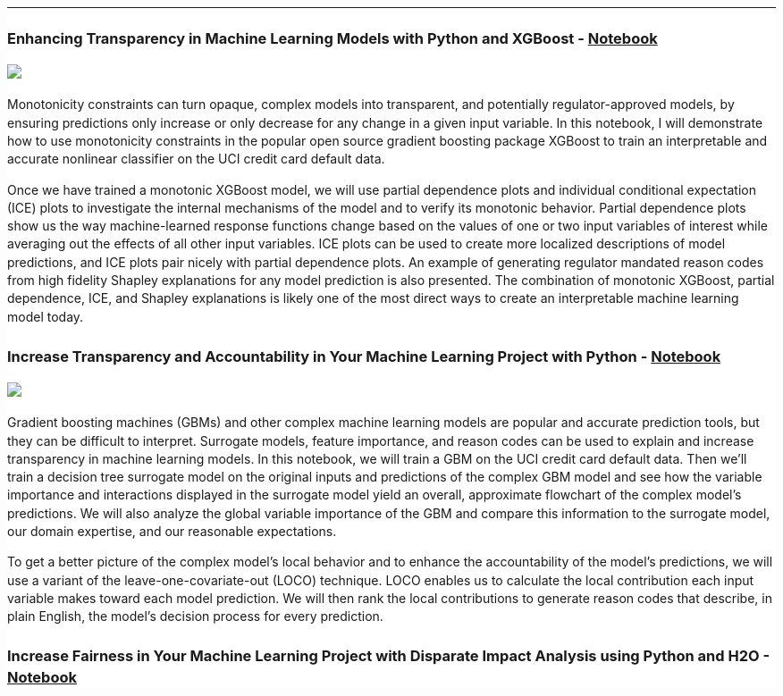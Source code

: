 
***

### Enhancing Transparency in Machine Learning Models with Python and XGBoost - [Notebook](https://nbviewer.jupyter.org/github/jphall663/interpretable_machine_learning_with_python/blob/master/xgboost_pdp_ice.ipynb)

![](./readme_pics/pdp_ice.png)

Monotonicity constraints can turn opaque, complex models into transparent, and potentially regulator-approved models, by ensuring predictions only increase or only decrease for any change in a given input variable. In this notebook, I will demonstrate how to use monotonicity constraints in the popular open source gradient boosting package XGBoost to train an interpretable and accurate nonlinear classifier on the UCI credit card default data.

Once we have trained a monotonic XGBoost model, we will use partial dependence plots and individual conditional expectation (ICE) plots to investigate the internal mechanisms of the model and to verify its monotonic behavior. Partial dependence plots show us the way machine-learned response functions change based on the values of one or two input variables of interest while averaging out the effects of all other input variables. ICE plots can be used to create more localized descriptions of model predictions, and ICE plots pair nicely with partial dependence plots. An example of generating regulator mandated reason codes from high fidelity Shapley explanations for any model prediction is also presented. The combination of monotonic XGBoost, partial dependence, ICE, and Shapley explanations is likely one of the most direct ways to create an interpretable machine learning model today.


### Increase Transparency and Accountability in Your Machine Learning Project with Python - [Notebook](https://nbviewer.jupyter.org/github/jphall663/interpretable_machine_learning_with_python/blob/master/dt_surrogate_loco.ipynb)

![](./readme_pics/dt_surrogate.png)

Gradient boosting machines (GBMs) and other complex machine learning models are popular and accurate prediction tools, but they can be difficult to interpret. Surrogate models, feature importance, and reason codes can be used to explain and increase transparency in machine learning models. In this notebook, we will train a GBM on the UCI credit card default data. Then we’ll train a decision tree surrogate model on the original inputs and predictions of the complex GBM model and see how the variable importance and interactions displayed in the surrogate model yield an overall, approximate flowchart of the complex model’s predictions. We will also analyze the global variable importance of the GBM and compare this information to the surrogate model, our domain expertise, and our reasonable expectations.

To get a better picture of the complex model’s local behavior and to enhance the accountability of the model’s predictions, we will use a variant of the leave-one-covariate-out (LOCO) technique. LOCO enables us to calculate the local contribution each input variable makes toward each model prediction. We will then rank the local contributions to generate reason codes that describe, in plain English, the model’s decision process for every prediction.

### Increase Fairness in Your Machine Learning Project with Disparate Impact Analysis using Python and H2O - [Notebook](https://nbviewer.jupyter.org/github/jphall663/interpretable_machine_learning_with_python/blob/master/dia.ipynb)
